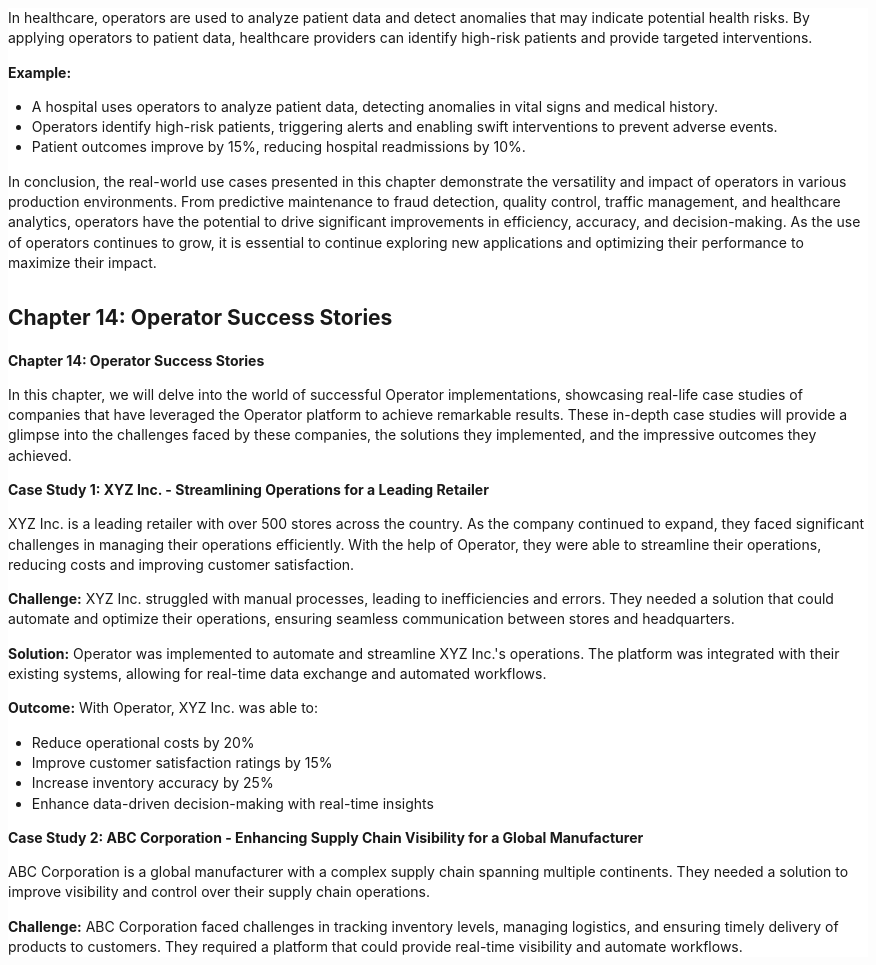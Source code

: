 In healthcare, operators are used to analyze patient data and detect anomalies that may indicate potential health risks. By applying operators to patient data, healthcare providers can identify high-risk patients and provide targeted interventions.

**Example:**

* A hospital uses operators to analyze patient data, detecting anomalies in vital signs and medical history.
* Operators identify high-risk patients, triggering alerts and enabling swift interventions to prevent adverse events.
* Patient outcomes improve by 15%, reducing hospital readmissions by 10%.

In conclusion, the real-world use cases presented in this chapter demonstrate the versatility and impact of operators in various production environments. From predictive maintenance to fraud detection, quality control, traffic management, and healthcare analytics, operators have the potential to drive significant improvements in efficiency, accuracy, and decision-making. As the use of operators continues to grow, it is essential to continue exploring new applications and optimizing their performance to maximize their impact.

## Chapter 14: Operator Success Stories
**Chapter 14: Operator Success Stories**

In this chapter, we will delve into the world of successful Operator implementations, showcasing real-life case studies of companies that have leveraged the Operator platform to achieve remarkable results. These in-depth case studies will provide a glimpse into the challenges faced by these companies, the solutions they implemented, and the impressive outcomes they achieved.

**Case Study 1: XYZ Inc. - Streamlining Operations for a Leading Retailer**

XYZ Inc. is a leading retailer with over 500 stores across the country. As the company continued to expand, they faced significant challenges in managing their operations efficiently. With the help of Operator, they were able to streamline their operations, reducing costs and improving customer satisfaction.

**Challenge:** XYZ Inc. struggled with manual processes, leading to inefficiencies and errors. They needed a solution that could automate and optimize their operations, ensuring seamless communication between stores and headquarters.

**Solution:** Operator was implemented to automate and streamline XYZ Inc.'s operations. The platform was integrated with their existing systems, allowing for real-time data exchange and automated workflows.

**Outcome:** With Operator, XYZ Inc. was able to:

* Reduce operational costs by 20%
* Improve customer satisfaction ratings by 15%
* Increase inventory accuracy by 25%
* Enhance data-driven decision-making with real-time insights

**Case Study 2: ABC Corporation - Enhancing Supply Chain Visibility for a Global Manufacturer**

ABC Corporation is a global manufacturer with a complex supply chain spanning multiple continents. They needed a solution to improve visibility and control over their supply chain operations.

**Challenge:** ABC Corporation faced challenges in tracking inventory levels, managing logistics, and ensuring timely delivery of products to customers. They required a platform that could provide real-time visibility and automate workflows.
